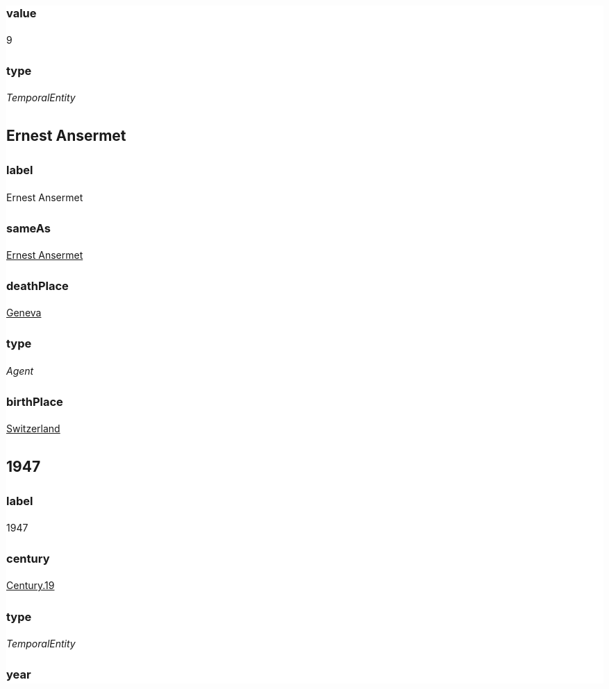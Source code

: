 ### value


9

### type


*TemporalEntity*

## Ernest Ansermet

### label


Ernest Ansermet

### sameAs


[Ernest Ansermet](#Ernest-Ansermet)

### deathPlace


[Geneva](#Geneva)

### type


*Agent*

### birthPlace


[Switzerland](#Switzerland)

## 1947

### label


1947

### century


[Century.19](#Century.19)

### type


*TemporalEntity*

### year
